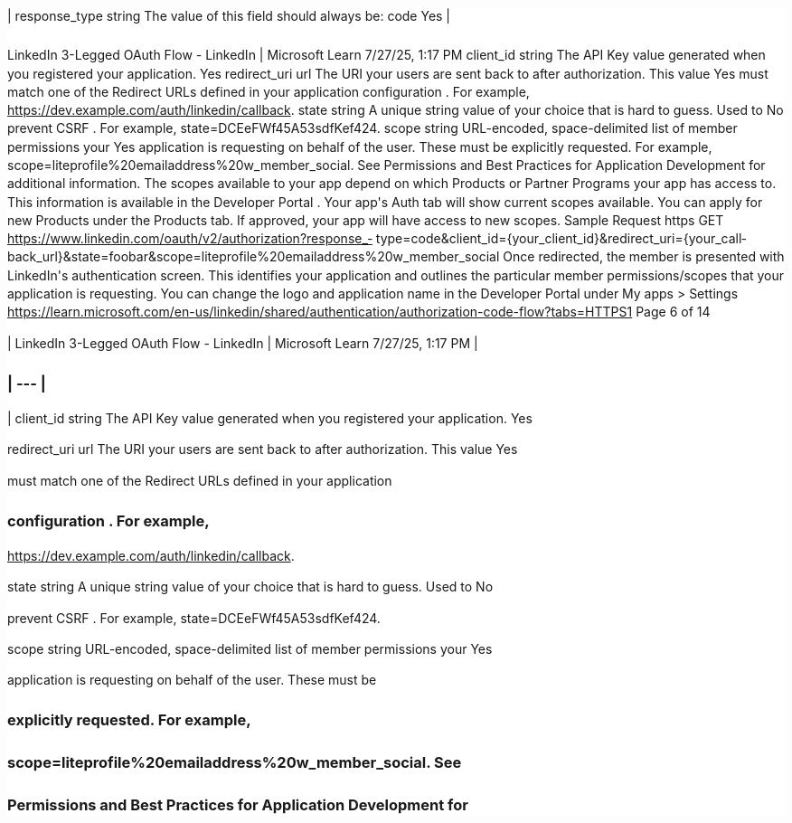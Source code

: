 | response_type string The value of this field should always be: code Yes |

### 

LinkedIn 3-Legged OAuth Flow - LinkedIn | Microsoft Learn 7/27/25, 1:17 PM client_id string The API Key value generated when you registered your application. Yes redirect_uri url The URI your users are sent back to after authorization. This value Yes must match one of the Redirect URLs defined in your application configuration . For example, https://dev.example.com/auth/linkedin/callback. state string A unique string value of your choice that is hard to guess. Used to No prevent CSRF . For example, state=DCEeFWf45A53sdfKef424. scope string URL-encoded, space-delimited list of member permissions your Yes application is requesting on behalf of the user. These must be explicitly requested. For example, scope=liteprofile%20emailaddress%20w_member_social. See Permissions and Best Practices for Application Development for additional information. The scopes available to your app depend on which Products or Partner Programs your app has access to. This information is available in the Developer Portal . Your app's Auth tab will show current scopes available. You can apply for new Products under the Products tab. If approved, your app will have access to new scopes. Sample Request https GET https://www.linkedin.com/oauth/v2/authorization?response_‐ type=code&client_id={your_client_id}&redirect_uri={your_call‐ back_url}&state=foobar&scope=liteprofile%20emailaddress%20w_member_social Once redirected, the member is presented with LinkedIn's authentication screen. This identifies your application and outlines the particular member permissions/scopes that your application is requesting. You can change the logo and application name in the Developer Portal under My apps > Settings https://learn.microsoft.com/en-us/linkedin/shared/authentication/authorization-code-flow?tabs=HTTPS1 Page 6 of 14

| LinkedIn 3-Legged OAuth Flow - LinkedIn | Microsoft Learn 7/27/25, 1:17 PM |

### | --- |

| client_id string The API Key value generated when you registered your application. Yes

redirect_uri url The URI your users are sent back to after authorization. This value Yes

must match one of the Redirect URLs defined in your application

### configuration . For example,

https://dev.example.com/auth/linkedin/callback.

state string A unique string value of your choice that is hard to guess. Used to No

prevent CSRF . For example, state=DCEeFWf45A53sdfKef424.

scope string URL-encoded, space-delimited list of member permissions your Yes

application is requesting on behalf of the user. These must be

### explicitly requested. For example,

### scope=liteprofile%20emailaddress%20w_member_social. See

### Permissions and Best Practices for Application Development for
